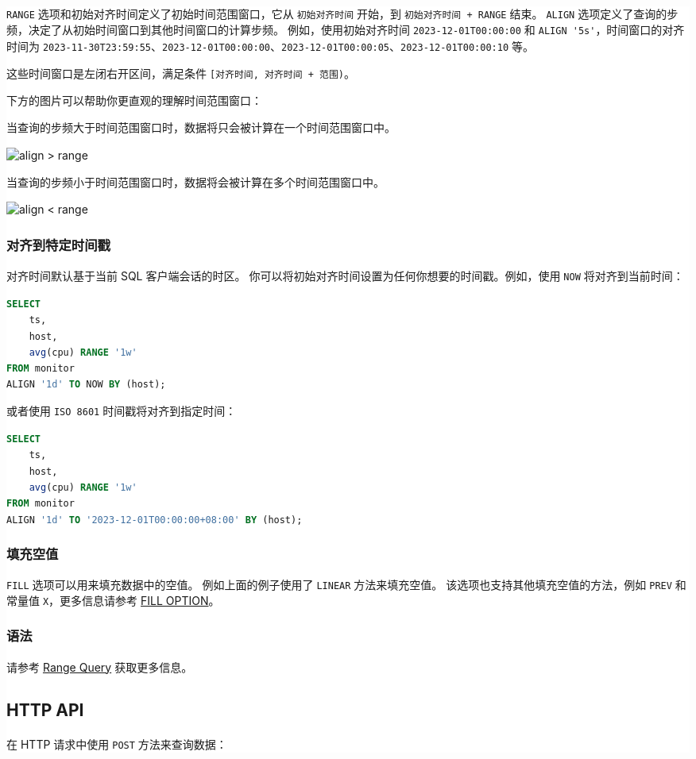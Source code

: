 `RANGE` 选项和初始对齐时间定义了初始时间范围窗口，它从 `初始对齐时间` 开始，到 `初始对齐时间 + RANGE` 结束。
`ALIGN` 选项定义了查询的步频，决定了从初始时间窗口到其他时间窗口的计算步频。
例如，使用初始对齐时间 `2023-12-01T00:00:00` 和 `ALIGN '5s'`，时间窗口的对齐时间为 `2023-11-30T23:59:55`、`2023-12-01T00:00:00`、`2023-12-01T00:00:05`、`2023-12-01T00:00:10` 等。

这些时间窗口是左闭右开区间，满足条件 `[对齐时间, 对齐时间 + 范围)`。

下方的图片可以帮助你更直观的理解时间范围窗口：

当查询的步频大于时间范围窗口时，数据将只会被计算在一个时间范围窗口中。

![align > range](/align_greater_than_range.png)

当查询的步频小于时间范围窗口时，数据将会被计算在多个时间范围窗口中。

![align < range](/align_less_than_range.png)

### 对齐到特定时间戳

对齐时间默认基于当前 SQL 客户端会话的时区。
你可以将初始对齐时间设置为任何你想要的时间戳。例如，使用 `NOW` 将对齐到当前时间：

```sql
SELECT 
    ts, 
    host, 
    avg(cpu) RANGE '1w'
FROM monitor 
ALIGN '1d' TO NOW BY (host);
```

或者使用 `ISO 8601` 时间戳将对齐到指定时间：

```sql
SELECT 
    ts, 
    host, 
    avg(cpu) RANGE '1w'
FROM monitor
ALIGN '1d' TO '2023-12-01T00:00:00+08:00' BY (host);
```

### 填充空值

`FILL` 选项可以用来填充数据中的空值。
例如上面的例子使用了 `LINEAR` 方法来填充空值。
该选项也支持其他填充空值的方法，例如 `PREV` 和常量值 `X`，更多信息请参考 [FILL OPTION](/reference/sql/range.md#fill-option)。

### 语法

请参考 [Range Query](/reference/sql/range.md) 获取更多信息。

## HTTP API

在 HTTP 请求中使用 `POST` 方法来查询数据：
